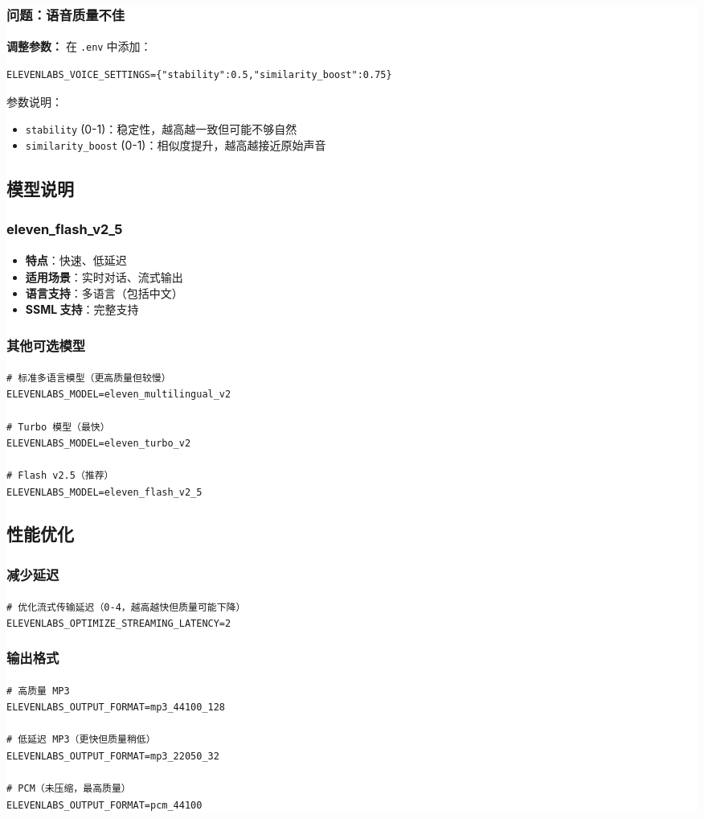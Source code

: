### 问题：语音质量不佳

**调整参数：**
在 `.env` 中添加：
```env
ELEVENLABS_VOICE_SETTINGS={"stability":0.5,"similarity_boost":0.75}
```

参数说明：
- `stability` (0-1)：稳定性，越高越一致但可能不够自然
- `similarity_boost` (0-1)：相似度提升，越高越接近原始声音

## 模型说明

### eleven_flash_v2_5

- **特点**：快速、低延迟
- **适用场景**：实时对话、流式输出
- **语言支持**：多语言（包括中文）
- **SSML 支持**：完整支持

### 其他可选模型

```env
# 标准多语言模型（更高质量但较慢）
ELEVENLABS_MODEL=eleven_multilingual_v2

# Turbo 模型（最快）
ELEVENLABS_MODEL=eleven_turbo_v2

# Flash v2.5（推荐）
ELEVENLABS_MODEL=eleven_flash_v2_5
```

## 性能优化

### 减少延迟

```env
# 优化流式传输延迟（0-4，越高越快但质量可能下降）
ELEVENLABS_OPTIMIZE_STREAMING_LATENCY=2
```

### 输出格式

```env
# 高质量 MP3
ELEVENLABS_OUTPUT_FORMAT=mp3_44100_128

# 低延迟 MP3（更快但质量稍低）
ELEVENLABS_OUTPUT_FORMAT=mp3_22050_32

# PCM（未压缩，最高质量）
ELEVENLABS_OUTPUT_FORMAT=pcm_44100
```
